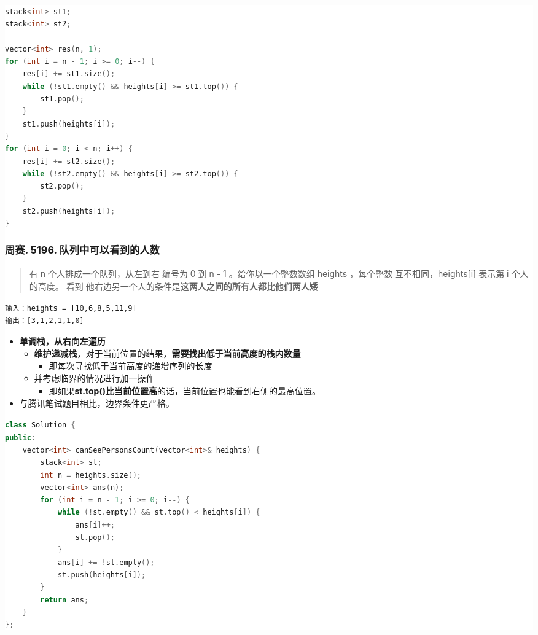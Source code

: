 ```c++
stack<int> st1;
stack<int> st2;

vector<int> res(n, 1);
for (int i = n - 1; i >= 0; i--) {
    res[i] += st1.size();
    while (!st1.empty() && heights[i] >= st1.top()) {
        st1.pop();
    }
    st1.push(heights[i]);
}
for (int i = 0; i < n; i++) {
    res[i] += st2.size();
    while (!st2.empty() && heights[i] >= st2.top()) {
        st2.pop();
    }
    st2.push(heights[i]);
}
```
### 周赛. 5196. 队列中可以看到的人数
> 有 n 个人排成一个队列，从左到右 编号为 0 到 n - 1 。给你以一个整数数组 heights ，每个整数 互不相同，heights[i] 表示第 i 个人的高度。
>  看到 他右边另一个人的条件是**这两人之间的所有人都比他们两人矮**

```
输入：heights = [10,6,8,5,11,9]
输出：[3,1,2,1,1,0]
```
- **单调栈，从右向左遍历**
  - **维护递减栈**，对于当前位置的结果，**需要找出低于当前高度的栈内数量**
    - 即每次寻找低于当前高度的递增序列的长度
  - 并考虑临界的情况进行加一操作
    - 即如果**st.top()比当前位置高**的话，当前位置也能看到右侧的最高位置。
- 与腾讯笔试题目相比，边界条件更严格。
```c++
class Solution {
public:
    vector<int> canSeePersonsCount(vector<int>& heights) {
        stack<int> st;
        int n = heights.size();
        vector<int> ans(n);
        for (int i = n - 1; i >= 0; i--) {
            while (!st.empty() && st.top() < heights[i]) {
                ans[i]++;
                st.pop();
            }
            ans[i] += !st.empty();
            st.push(heights[i]);
        }
        return ans;
    }
};
```
